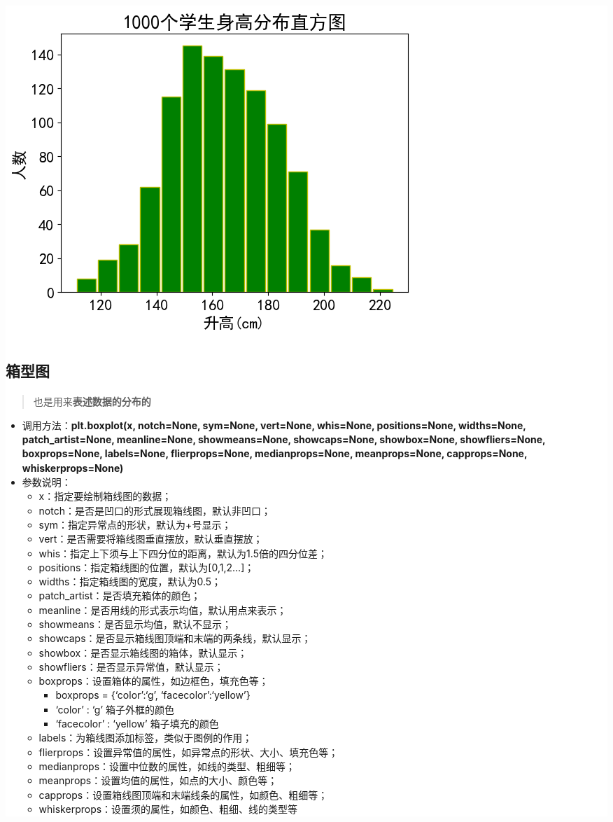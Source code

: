 ![image-20240427204556774](assets/image-20240427204556774.png)

## 箱型图

> 也是用来**表述数据的分布的**
- 调用方法：**plt.boxplot(x, notch=None, sym=None, vert=None, whis=None, positions=None, widths=None, patch_artist=None, meanline=None, showmeans=None, showcaps=None, showbox=None, showfliers=None, boxprops=None, labels=None, flierprops=None, medianprops=None, meanprops=None, capprops=None, whiskerprops=None)**
- 参数说明：
    - x：指定要绘制箱线图的数据；
    - notch：是否是凹口的形式展现箱线图，默认非凹口；
    - sym：指定异常点的形状，默认为+号显示；
    - vert：是否需要将箱线图垂直摆放，默认垂直摆放；
    - whis：指定上下须与上下四分位的距离，默认为1.5倍的四分位差；
    - positions：指定箱线图的位置，默认为[0,1,2…]；
    - widths：指定箱线图的宽度，默认为0.5；
    - patch_artist：是否填充箱体的颜色；
    - meanline：是否用线的形式表示均值，默认用点来表示；
    - showmeans：是否显示均值，默认不显示；
    - showcaps：是否显示箱线图顶端和末端的两条线，默认显示；
    - showbox：是否显示箱线图的箱体，默认显示；
    - showfliers：是否显示异常值，默认显示；
    - boxprops：设置箱体的属性，如边框色，填充色等；
        - boxprops = {‘color’:‘g’, ‘facecolor’:‘yellow’}
        - ‘color’ : ‘g’ 箱子外框的颜色
        - ‘facecolor’ : ‘yellow’ 箱子填充的颜色
    - labels：为箱线图添加标签，类似于图例的作用；
    - flierprops：设置异常值的属性，如异常点的形状、大小、填充色等；
    - medianprops：设置中位数的属性，如线的类型、粗细等；
    - meanprops：设置均值的属性，如点的大小、颜色等；
    - capprops：设置箱线图顶端和末端线条的属性，如颜色、粗细等；
    - whiskerprops：设置须的属性，如颜色、粗细、线的类型等

